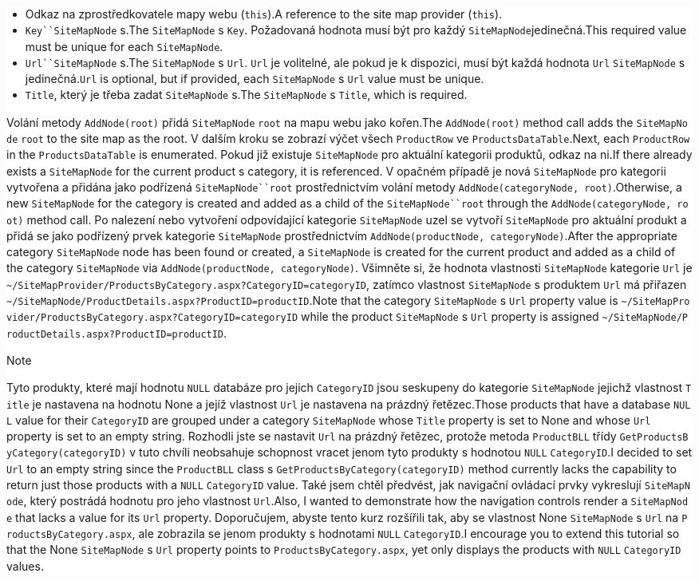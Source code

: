 - <span data-ttu-id="c9f75-281">Odkaz na zprostředkovatele mapy webu (`this`).</span><span class="sxs-lookup"><span data-stu-id="c9f75-281">A reference to the site map provider (`this`).</span></span>
- <span data-ttu-id="c9f75-282">`Key``SiteMapNode` s.</span><span class="sxs-lookup"><span data-stu-id="c9f75-282">The `SiteMapNode` s `Key`.</span></span> <span data-ttu-id="c9f75-283">Požadovaná hodnota musí být pro každý `SiteMapNode`jedinečná.</span><span class="sxs-lookup"><span data-stu-id="c9f75-283">This required value must be unique for each `SiteMapNode`.</span></span>
- <span data-ttu-id="c9f75-284">`Url``SiteMapNode` s.</span><span class="sxs-lookup"><span data-stu-id="c9f75-284">The `SiteMapNode` s `Url`.</span></span> <span data-ttu-id="c9f75-285">`Url` je volitelné, ale pokud je k dispozici, musí být každá hodnota `Url` `SiteMapNode` s jedinečná.</span><span class="sxs-lookup"><span data-stu-id="c9f75-285">`Url` is optional, but if provided, each `SiteMapNode` s `Url` value must be unique.</span></span>
- <span data-ttu-id="c9f75-286">`Title`, který je třeba zadat `SiteMapNode` s.</span><span class="sxs-lookup"><span data-stu-id="c9f75-286">The `SiteMapNode` s `Title`, which is required.</span></span>

<span data-ttu-id="c9f75-287">Volání metody `AddNode(root)` přidá `SiteMapNode` `root` na mapu webu jako kořen.</span><span class="sxs-lookup"><span data-stu-id="c9f75-287">The `AddNode(root)` method call adds the `SiteMapNode` `root` to the site map as the root.</span></span> <span data-ttu-id="c9f75-288">V dalším kroku se zobrazí výčet všech `ProductRow` ve `ProductsDataTable`.</span><span class="sxs-lookup"><span data-stu-id="c9f75-288">Next, each `ProductRow` in the `ProductsDataTable` is enumerated.</span></span> <span data-ttu-id="c9f75-289">Pokud již existuje `SiteMapNode` pro aktuální kategorii produktů, odkaz na ni.</span><span class="sxs-lookup"><span data-stu-id="c9f75-289">If there already exists a `SiteMapNode` for the current product s category, it is referenced.</span></span> <span data-ttu-id="c9f75-290">V opačném případě je nová `SiteMapNode` pro kategorii vytvořena a přidána jako podřízená `SiteMapNode``root` prostřednictvím volání metody `AddNode(categoryNode, root)`.</span><span class="sxs-lookup"><span data-stu-id="c9f75-290">Otherwise, a new `SiteMapNode` for the category is created and added as a child of the `SiteMapNode``root` through the `AddNode(categoryNode, root)` method call.</span></span> <span data-ttu-id="c9f75-291">Po nalezení nebo vytvoření odpovídající kategorie `SiteMapNode` uzel se vytvoří `SiteMapNode` pro aktuální produkt a přidá se jako podřízený prvek kategorie `SiteMapNode` prostřednictvím `AddNode(productNode, categoryNode)`.</span><span class="sxs-lookup"><span data-stu-id="c9f75-291">After the appropriate category `SiteMapNode` node has been found or created, a `SiteMapNode` is created for the current product and added as a child of the category `SiteMapNode` via `AddNode(productNode, categoryNode)`.</span></span> <span data-ttu-id="c9f75-292">Všimněte si, že hodnota vlastnosti `SiteMapNode` kategorie `Url` je `~/SiteMapProvider/ProductsByCategory.aspx?CategoryID=categoryID`, zatímco vlastnost `SiteMapNode` s produktem `Url` má přiřazen `~/SiteMapNode/ProductDetails.aspx?ProductID=productID`.</span><span class="sxs-lookup"><span data-stu-id="c9f75-292">Note that the category `SiteMapNode` s `Url` property value is `~/SiteMapProvider/ProductsByCategory.aspx?CategoryID=categoryID` while the product `SiteMapNode` s `Url` property is assigned `~/SiteMapNode/ProductDetails.aspx?ProductID=productID`.</span></span>

> [!NOTE]
> <span data-ttu-id="c9f75-293">Tyto produkty, které mají hodnotu `NULL` databáze pro jejich `CategoryID` jsou seskupeny do kategorie `SiteMapNode` jejichž vlastnost `Title` je nastavena na hodnotu None a jejíž vlastnost `Url` je nastavena na prázdný řetězec.</span><span class="sxs-lookup"><span data-stu-id="c9f75-293">Those products that have a database `NULL` value for their `CategoryID` are grouped under a category `SiteMapNode` whose `Title` property is set to None and whose `Url` property is set to an empty string.</span></span> <span data-ttu-id="c9f75-294">Rozhodli jste se nastavit `Url` na prázdný řetězec, protože metoda `ProductBLL` třídy `GetProductsByCategory(categoryID)` v tuto chvíli neobsahuje schopnost vracet jenom tyto produkty s hodnotou `NULL` `CategoryID`.</span><span class="sxs-lookup"><span data-stu-id="c9f75-294">I decided to set `Url` to an empty string since the `ProductBLL` class s `GetProductsByCategory(categoryID)` method currently lacks the capability to return just those products with a `NULL` `CategoryID` value.</span></span> <span data-ttu-id="c9f75-295">Také jsem chtěl předvést, jak navigační ovládací prvky vykreslují `SiteMapNode`, který postrádá hodnotu pro jeho vlastnost `Url`.</span><span class="sxs-lookup"><span data-stu-id="c9f75-295">Also, I wanted to demonstrate how the navigation controls render a `SiteMapNode` that lacks a value for its `Url` property.</span></span> <span data-ttu-id="c9f75-296">Doporučujem, abyste tento kurz rozšířili tak, aby se vlastnost None `SiteMapNode` s `Url` na `ProductsByCategory.aspx`, ale zobrazila se jenom produkty s hodnotami `NULL` `CategoryID`.</span><span class="sxs-lookup"><span data-stu-id="c9f75-296">I encourage you to extend this tutorial so that the None `SiteMapNode` s `Url` property points to `ProductsByCategory.aspx`, yet only displays the products with `NULL` `CategoryID` values.</span></span>
